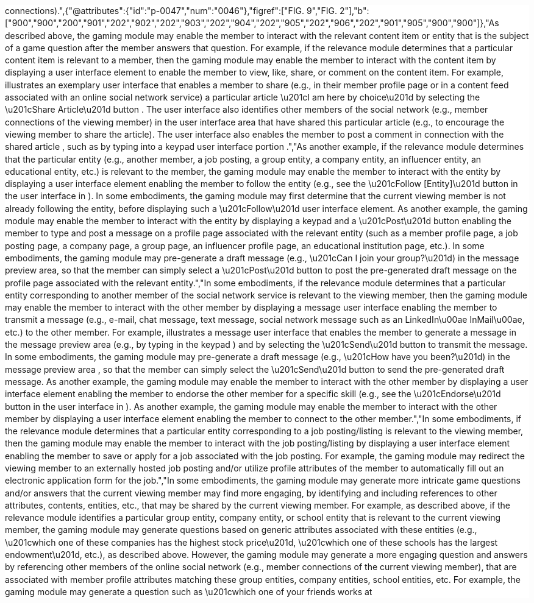 connections).",{"@attributes":{"id":"p-0047","num":"0046"},"figref":["FIG. 9","FIG. 2"],"b":["900","900","200","901","202","902","202","903","202","904","202","905","202","906","202","901","905","900","900"]},"As described above, the gaming module  may enable the member to interact with the relevant content item or entity that is the subject of a game question after the member answers that question. For example, if the relevance module  determines that a particular content item is relevant to a member, then the gaming module  may enable the member to interact with the content item by displaying a user interface element to enable the member to view, like, share, or comment on the content item. For example,  illustrates an exemplary user interface  that enables a member to share (e.g., in their member profile page or in a content feed associated with an online social network service) a particular article \u201cI am here by choice\u201d by selecting the \u201cShare Article\u201d button . The user interface  also identifies other members of the social network (e.g., member connections of the viewing member) in the user interface area  that have shared this particular article (e.g., to encourage the viewing member to share the article). The user interface  also enables the member to post a comment  in connection with the shared article , such as by typing into a keypad user interface portion .","As another example, if the relevance module  determines that the particular entity (e.g., another member, a job posting, a group entity, a company entity, an influencer entity, an educational entity, etc.) is relevant to the member, the gaming module  may enable the member to interact with the entity by displaying a user interface element enabling the member to follow the entity (e.g., see the \u201cFollow [Entity]\u201d button  in the user interface  in ). In some embodiments, the gaming module  may first determine that the current viewing member is not already following the entity, before displaying such a \u201cFollow\u201d user interface element. As another example, the gaming module  may enable the member to interact with the entity by displaying a keypad and a \u201cPost\u201d button enabling the member to type and post a message on a profile page associated with the relevant entity (such as a member profile page, a job posting page, a company page, a group page, an influencer profile page, an educational institution page, etc.). In some embodiments, the gaming module  may pre-generate a draft message (e.g., \u201cCan I join your group?\u201d) in the message preview area, so that the member can simply select a \u201cPost\u201d button to post the pre-generated draft message on the profile page associated with the relevant entity.","In some embodiments, if the relevance module  determines that a particular entity corresponding to another member of the social network service is relevant to the viewing member, then the gaming module  may enable the member to interact with the other member by displaying a message user interface enabling the member to transmit a message (e.g., e-mail, chat message, text message, social network message such as an LinkedIn\u00ae InMail\u00ae, etc.) to the other member. For example,  illustrates a message user interface  that enables the member to generate a message in the message preview area  (e.g., by typing in the keypad ) and by selecting the \u201cSend\u201d button  to transmit the message. In some embodiments, the gaming module  may pre-generate a draft message (e.g., \u201cHow have you been?\u201d) in the message preview area , so that the member can simply select the \u201cSend\u201d button  to send the pre-generated draft message. As another example, the gaming module  may enable the member to interact with the other member by displaying a user interface element enabling the member to endorse the other member for a specific skill (e.g., see the \u201cEndorse\u201d button  in the user interface  in ). As another example, the gaming module  may enable the member to interact with the other member by displaying a user interface element enabling the member to connect to the other member.","In some embodiments, if the relevance module  determines that a particular entity corresponding to a job posting\/listing is relevant to the viewing member, then the gaming module  may enable the member to interact with the job posting\/listing by displaying a user interface element enabling the member to save or apply for a job associated with the job posting. For example, the gaming module  may redirect the viewing member to an externally hosted job posting and\/or utilize profile attributes of the member to automatically fill out an electronic application form for the job.","In some embodiments, the gaming module  may generate more intricate game questions and\/or answers that the current viewing member may find more engaging, by identifying and including references to other attributes, contents, entities, etc., that may be shared by the current viewing member. For example, as described above, if the relevance module  identifies a particular group entity, company entity, or school entity that is relevant to the current viewing member, the gaming module  may generate questions based on generic attributes associated with these entities (e.g., \u201cwhich one of these companies has the highest stock price\u201d, \u201cwhich one of these schools has the largest endowment\u201d, etc.), as described above. However, the gaming module  may generate a more engaging question and answers by referencing other members of the online social network (e.g., member connections of the current viewing member), that are associated with member profile attributes matching these group entities, company entities, school entities, etc. For example, the gaming module  may generate a question such as \u201cwhich one of your friends works at